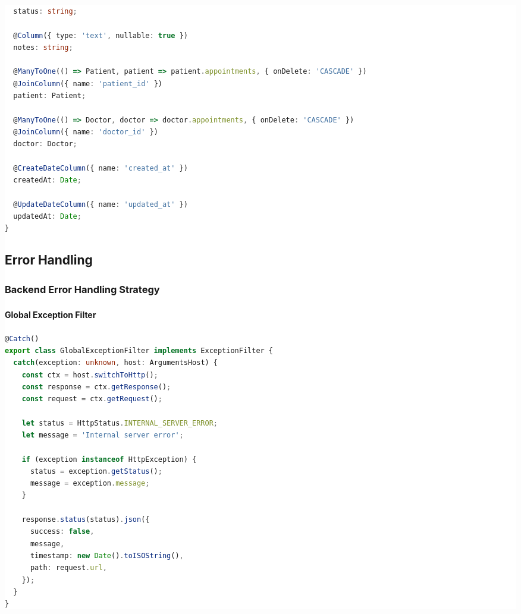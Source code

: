 ```typescript
  status: string;

  @Column({ type: 'text', nullable: true })
  notes: string;

  @ManyToOne(() => Patient, patient => patient.appointments, { onDelete: 'CASCADE' })
  @JoinColumn({ name: 'patient_id' })
  patient: Patient;

  @ManyToOne(() => Doctor, doctor => doctor.appointments, { onDelete: 'CASCADE' })
  @JoinColumn({ name: 'doctor_id' })
  doctor: Doctor;

  @CreateDateColumn({ name: 'created_at' })
  createdAt: Date;

  @UpdateDateColumn({ name: 'updated_at' })
  updatedAt: Date;
}
```

## Error Handling

### Backend Error Handling Strategy

#### Global Exception Filter
```typescript
@Catch()
export class GlobalExceptionFilter implements ExceptionFilter {
  catch(exception: unknown, host: ArgumentsHost) {
    const ctx = host.switchToHttp();
    const response = ctx.getResponse();
    const request = ctx.getRequest();

    let status = HttpStatus.INTERNAL_SERVER_ERROR;
    let message = 'Internal server error';

    if (exception instanceof HttpException) {
      status = exception.getStatus();
      message = exception.message;
    }

    response.status(status).json({
      success: false,
      message,
      timestamp: new Date().toISOString(),
      path: request.url,
    });
  }
}
```

